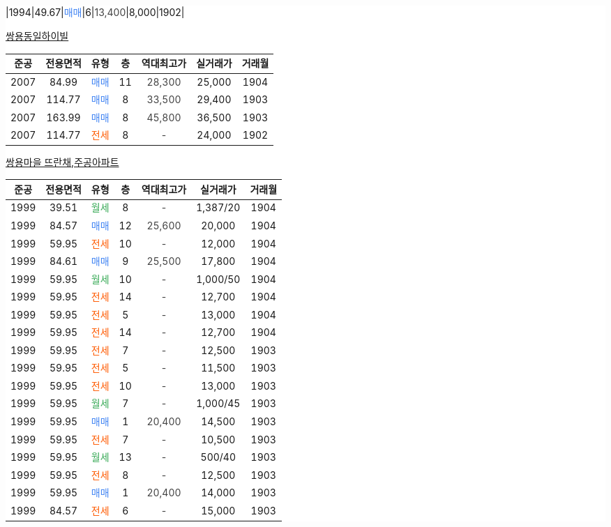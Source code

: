 |1994|49.67|<span style="color:#4285f3">매매</span>|6|<span style="color:#444444">13,400</span>|8,000|1902|


<script async src="//pagead2.googlesyndication.com/pagead/js/adsbygoogle.js"></script>

<ins class="adsbygoogle"
     style="display:block"
     data-ad-client="ca-pub-2446590836940007"
     data-ad-slot="1659523306"
     data-ad-format="auto"
     data-full-width-responsive="true"></ins>
<script>
(adsbygoogle = window.adsbygoogle || []).push({});
</script>


[쌍용동일하이빌](https://search.naver.com/search.naver?query=%EC%B6%A9%EC%B2%AD%EB%82%A8%EB%8F%84+%EC%B2%9C%EC%95%88%EC%8B%9C+%EC%84%9C%EB%B6%81%EA%B5%AC+%EC%8C%8D%EC%9A%A9%EB%8F%99+%EC%8C%8D%EC%9A%A9%EB%8F%99%EC%9D%BC%ED%95%98%EC%9D%B4%EB%B9%8C)

|준공|전용면적|유형|층|역대최고가|실거래가|거래월|
|:---:|:---:|:---:|:---:|:---:|:---:|:---:|
|2007|84.99|<span style="color:#4285f3">매매</span>|11|<span style="color:#444444">28,300</span>|25,000|1904|
|2007|114.77|<span style="color:#4285f3">매매</span>|8|<span style="color:#444444">33,500</span>|29,400|1903|
|2007|163.99|<span style="color:#4285f3">매매</span>|8|<span style="color:#444444">45,800</span>|36,500|1903|
|2007|114.77|<span style="color:#ff5a00">전세</span>|8|<span style="color:#444444">-</span>|24,000|1902|

[쌍용마을 뜨란채,주공아파트](https://search.naver.com/search.naver?query=%EC%B6%A9%EC%B2%AD%EB%82%A8%EB%8F%84+%EC%B2%9C%EC%95%88%EC%8B%9C+%EC%84%9C%EB%B6%81%EA%B5%AC+%EC%8C%8D%EC%9A%A9%EB%8F%99+%EC%8C%8D%EC%9A%A9%EB%A7%88%EC%9D%84+%EB%9C%A8%EB%9E%80%EC%B1%84%2C%EC%A3%BC%EA%B3%B5%EC%95%84%ED%8C%8C%ED%8A%B8)

|준공|전용면적|유형|층|역대최고가|실거래가|거래월|
|:---:|:---:|:---:|:---:|:---:|:---:|:---:|
|1999|39.51|<span style="color:#34a853">월세</span>|8|<span style="color:#444444">-</span>|1,387/20|1904|
|1999|84.57|<span style="color:#4285f3">매매</span>|12|<span style="color:#444444">25,600</span>|20,000|1904|
|1999|59.95|<span style="color:#ff5a00">전세</span>|10|<span style="color:#444444">-</span>|12,000|1904|
|1999|84.61|<span style="color:#4285f3">매매</span>|9|<span style="color:#444444">25,500</span>|17,800|1904|
|1999|59.95|<span style="color:#34a853">월세</span>|10|<span style="color:#444444">-</span>|1,000/50|1904|
|1999|59.95|<span style="color:#ff5a00">전세</span>|14|<span style="color:#444444">-</span>|12,700|1904|
|1999|59.95|<span style="color:#ff5a00">전세</span>|5|<span style="color:#444444">-</span>|13,000|1904|
|1999|59.95|<span style="color:#ff5a00">전세</span>|14|<span style="color:#444444">-</span>|12,700|1904|
|1999|59.95|<span style="color:#ff5a00">전세</span>|7|<span style="color:#444444">-</span>|12,500|1903|
|1999|59.95|<span style="color:#ff5a00">전세</span>|5|<span style="color:#444444">-</span>|11,500|1903|
|1999|59.95|<span style="color:#ff5a00">전세</span>|10|<span style="color:#444444">-</span>|13,000|1903|
|1999|59.95|<span style="color:#34a853">월세</span>|7|<span style="color:#444444">-</span>|1,000/45|1903|
|1999|59.95|<span style="color:#4285f3">매매</span>|1|<span style="color:#444444">20,400</span>|14,500|1903|
|1999|59.95|<span style="color:#ff5a00">전세</span>|7|<span style="color:#444444">-</span>|10,500|1903|
|1999|59.95|<span style="color:#34a853">월세</span>|13|<span style="color:#444444">-</span>|500/40|1903|
|1999|59.95|<span style="color:#ff5a00">전세</span>|8|<span style="color:#444444">-</span>|12,500|1903|
|1999|59.95|<span style="color:#4285f3">매매</span>|1|<span style="color:#444444">20,400</span>|14,000|1903|
|1999|84.57|<span style="color:#ff5a00">전세</span>|6|<span style="color:#444444">-</span>|15,000|1903|